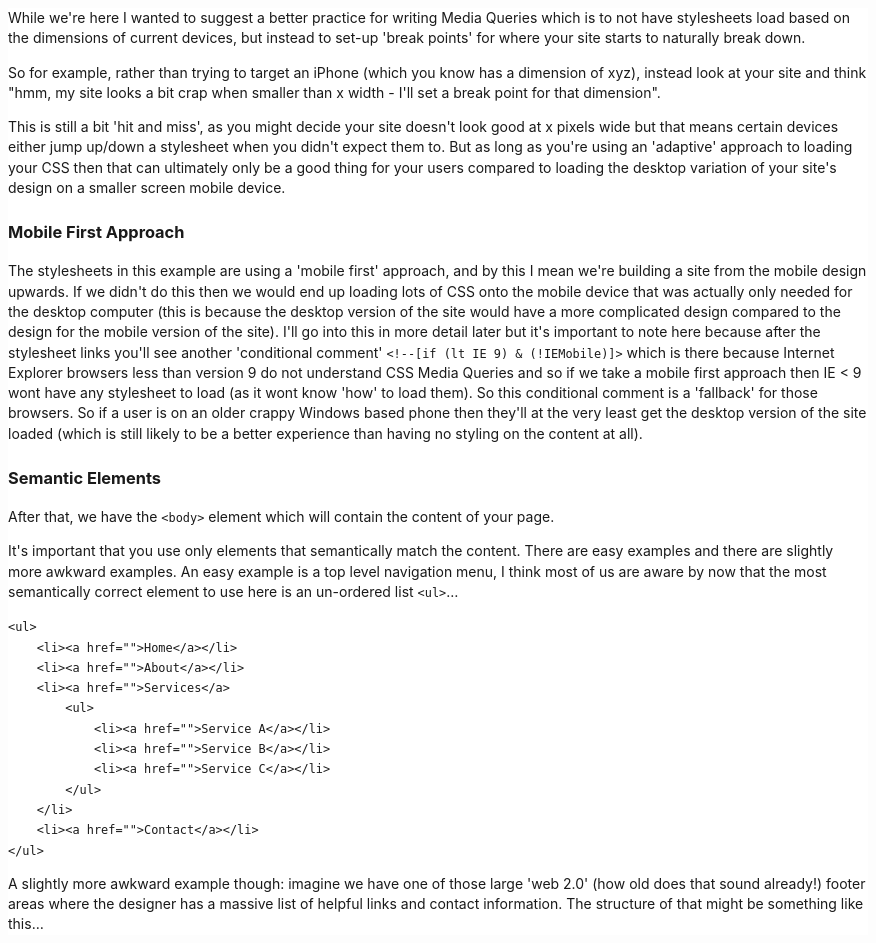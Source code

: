While we're here I wanted to suggest a better practice for writing Media Queries which is to not have stylesheets load based on the dimensions of current devices, but instead to set-up 'break points' for where your site starts to naturally break down. 

So for example, rather than trying to target an iPhone (which you know has a dimension of xyz), instead look at your site and think "hmm, my site looks a bit crap when smaller than x width - I'll set a break point for that dimension". 

This is still a bit 'hit and miss', as you might decide your site doesn't look good at x pixels wide but that means certain devices either jump up/down a stylesheet when you didn't expect them to. But as long as you're using an 'adaptive' approach to loading your CSS then that can ultimately only be a good thing for your users compared to loading the desktop variation of your site's design on a smaller screen mobile device.

### Mobile First Approach

The stylesheets in this example are using a 'mobile first' approach, and by this I mean we're building a site from the mobile design upwards. If we didn't do this then we would end up loading lots of CSS onto the mobile device that was actually only needed for the desktop computer (this is because the desktop version of the site would have a more complicated design compared to the design for the mobile version of the site). I'll go into this in more detail later but it's important to note here because after the stylesheet links you'll see another 'conditional comment' `<!--[if (lt IE 9) & (!IEMobile)]>` which is there because Internet Explorer browsers less than version 9 do not understand CSS Media Queries and so if we take a mobile first approach then IE < 9 wont have any stylesheet to load (as it wont know 'how' to load them). So this conditional comment is a 'fallback' for those browsers. So if a user is on an older crappy Windows based phone then they'll at the very least get the desktop version of the site loaded (which is still likely to be a better experience than having no styling on the content at all).

### Semantic Elements

After that, we have the `<body>` element which will contain the content of your page.

It's important that you use only elements that semantically match the content. There are easy examples and there are slightly more awkward examples. An easy example is a top level navigation menu, I think most of us are aware by now that the most semantically correct element to use here is an un-ordered list `<ul>`…



    <ul>
        <li><a href="">Home</a></li>
        <li><a href="">About</a></li>
        <li><a href="">Services</a>
            <ul>
                <li><a href="">Service A</a></li>
                <li><a href="">Service B</a></li>
                <li><a href="">Service C</a></li>
            </ul>
        </li>
        <li><a href="">Contact</a></li>
    </ul>

A slightly more awkward example though: imagine we have one of those large 'web 2.0' (how old does that sound already!) footer areas where the designer has a massive list of helpful links and contact information. The structure of that might be something like this…
